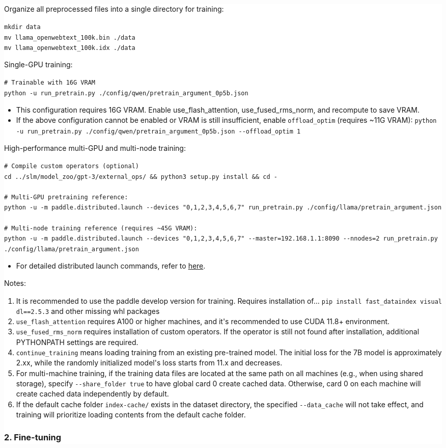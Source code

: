 Organize all preprocessed files into a single directory for training:

```shell
mkdir data
mv llama_openwebtext_100k.bin ./data
mv llama_openwebtext_100k.idx ./data
```

Single-GPU training:
```shell
# Trainable with 16G VRAM
python -u run_pretrain.py ./config/qwen/pretrain_argument_0p5b.json
```
- This configuration requires 16G VRAM. Enable use_flash_attention, use_fused_rms_norm, and recompute to save VRAM.
- If the above configuration cannot be enabled or VRAM is still insufficient, enable `offload_optim` (requires ~11G VRAM):
`python -u run_pretrain.py ./config/qwen/pretrain_argument_0p5b.json --offload_optim 1`

High-performance multi-GPU and multi-node training:
```shell
# Compile custom operators (optional)
cd ../slm/model_zoo/gpt-3/external_ops/ && python3 setup.py install && cd -

# Multi-GPU pretraining reference:
python -u -m paddle.distributed.launch --devices "0,1,2,3,4,5,6,7" run_pretrain.py ./config/llama/pretrain_argument.json

# Multi-node training reference (requires ~45G VRAM):
python -u -m paddle.distributed.launch --devices "0,1,2,3,4,5,6,7" --master=192.168.1.1:8090 --nnodes=2 run_pretrain.py ./config/llama/pretrain_argument.json
```
- For detailed distributed launch commands, refer to [here](https://www.paddlepaddle.org.cn/documentation/docs/zh/2.6/api/paddle/distributed/launch_cn.html#launch).

Notes:

1. It is recommended to use the paddle develop version for training. Requires installation of...
`pip install fast_dataindex visualdl==2.5.3` and other missing whl packages
2. `use_flash_attention` requires A100 or higher machines, and it's recommended to use CUDA 11.8+ environment.
3. `use_fused_rms_norm` requires installation of custom operators. If the operator is still not found after installation, additional PYTHONPATH settings are required.
4. `continue_training` means loading training from an existing pre-trained model. The initial loss for the 7B model is approximately 2.xx, while the randomly initialized model's loss starts from 11.x and decreases.
5. For multi-machine training, if the training data files are located at the same path on all machines (e.g., when using shared storage), specify `--share_folder true` to have global card 0 create cached data. Otherwise, card 0 on each machine will create cached data independently by default.
6. If the default cache folder `index-cache/` exists in the dataset directory, the specified `--data_cache` will not take effect, and training will prioritize loading contents from the default cache folder.

### 2. Fine-tuning
